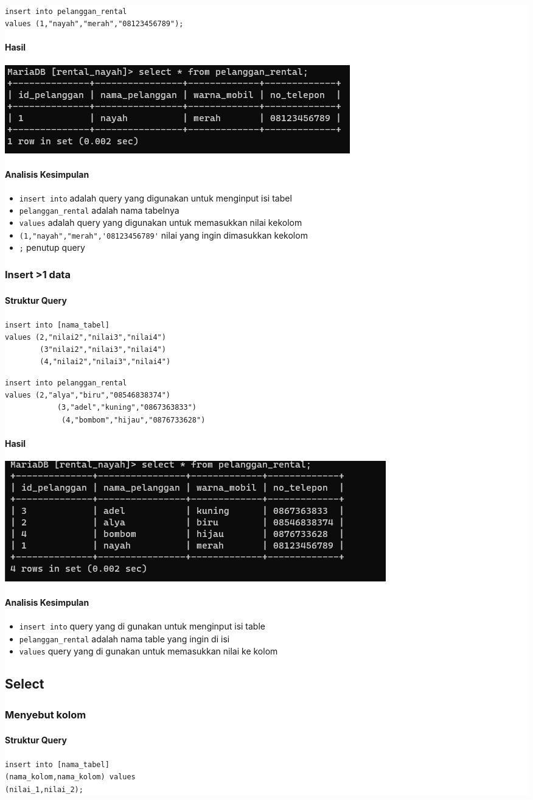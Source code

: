 ```mysql
insert into pelanggan_rental
values (1,"nayah","merah","08123456789");
```

#### Hasil
![](img/Screenshot(11).png)

#### Analisis Kesimpulan
- `insert into` adalah query yang digunakan untuk menginput isi tabel
- `pelanggan_rental` adalah nama tabelnya
- `values` adalah query yang digunakan untuk memasukkan nilai kekolom
- `(1,"nayah","merah",'08123456789'` nilai yang ingin dimasukkan kekolom
- `;` penutup query

### Insert >1 data
#### Struktur Query
```mysql
insert into [nama_tabel]
values (2,"nilai2","nilai3","nilai4")
		(3"nilai2","nilai3","nilai4")
		(4,"nilai2","nilai3","nilai4")
```

```mysql
insert into pelanggan_rental
values (2,"alya","biru","08546838374")
			(3,"adel","kuning","0867363833")
			 (4,"bombom","hijau","0876733628")
```

#### Hasil
![](img/Screenshot(12).png)
#### Analisis Kesimpulan
- `insert into` query yang di gunakan untuk menginput isi table
- `pelanggan_rental` adalah nama table yang ingin di isi
- `values` query yang di gunakan untuk memasukkan nilai ke kolom
## Select
### Menyebut kolom
#### Struktur Query
```mysql
insert into [nama_tabel]
(nama_kolom,nama_kolom) values
(nilai_1,nilai_2);
```